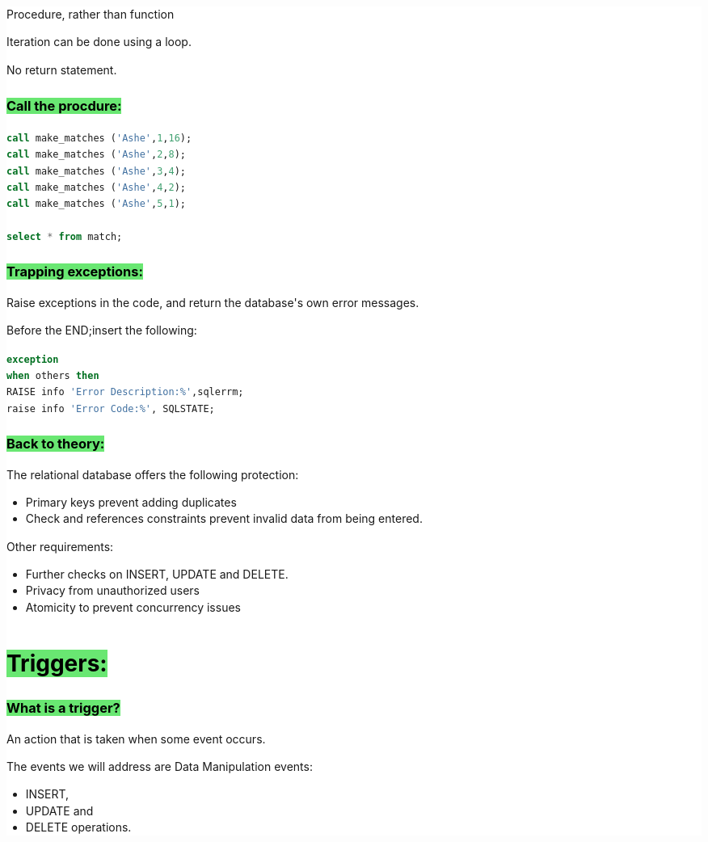 Procedure, rather than function

Iteration can be done using a loop.

No return statement.

### <mark style="background: #69E772;">Call the procdure:</mark>

```SQL
call make_matches ('Ashe',1,16);  
call make_matches ('Ashe',2,8);  
call make_matches ('Ashe',3,4);  
call make_matches ('Ashe',4,2);  
call make_matches ('Ashe',5,1); 

select * from match;
```

### <mark style="background: #69E772;">Trapping exceptions:</mark>

Raise exceptions in the code, and return the database's own error messages.  

Before the END;insert the following: 

```SQL
exception 
when others then  
RAISE info 'Error Description:%',sqlerrm;  
raise info 'Error Code:%', SQLSTATE;
```

### <mark style="background: #69E772;">Back to theory:</mark>

The relational database offers the following protection:  
- Primary keys prevent adding duplicates  
- Check and references constraints prevent invalid data from being entered.  

Other requirements:  
- Further checks on INSERT, UPDATE and DELETE.  
- Privacy from unauthorized users  
- Atomicity to prevent concurrency issues

# <mark style="background: #69E772;">Triggers:</mark>

### <mark style="background: #69E772;">What is a trigger?</mark>

An action that is taken when some event occurs.  

The events we will address are Data Manipulation events:  
- INSERT, 
- UPDATE and 
- DELETE operations.
